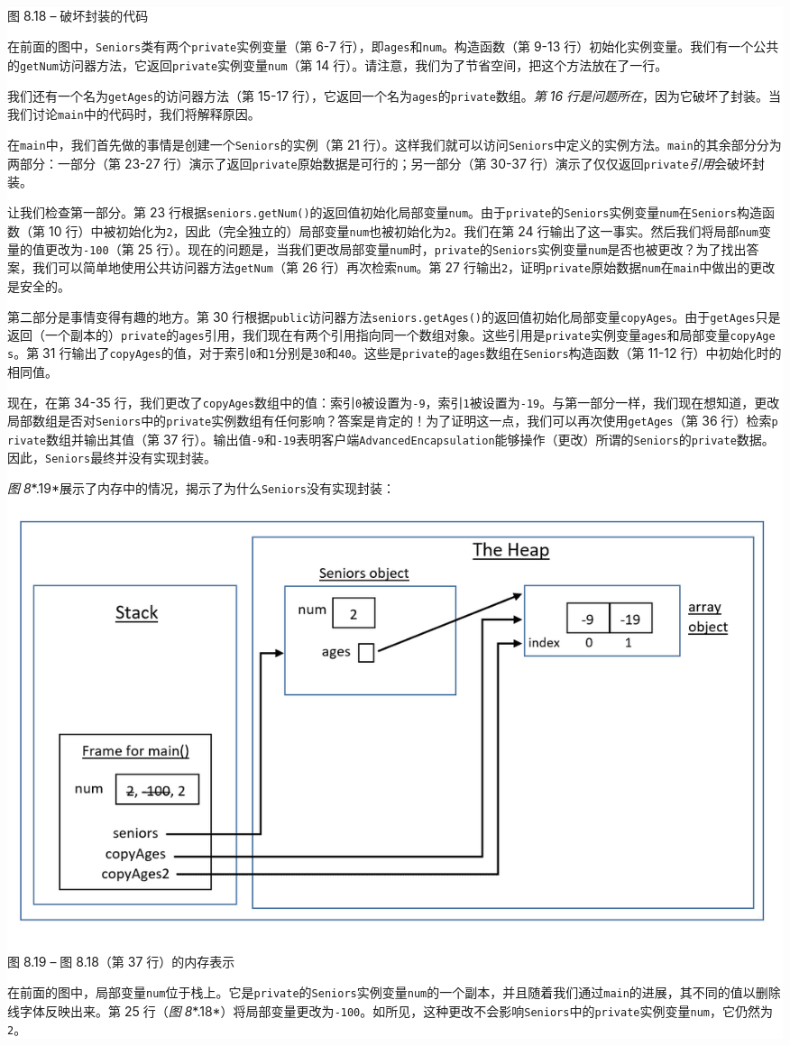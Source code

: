 图 8.18 – 破坏封装的代码

在前面的图中，`Seniors`类有两个`private`实例变量（第 6-7 行），即`ages`和`num`。构造函数（第 9-13 行）初始化实例变量。我们有一个公共的`getNum`访问器方法，它返回`private`实例变量`num`（第 14 行）。请注意，我们为了节省空间，把这个方法放在了一行。

我们还有一个名为`getAges`的访问器方法（第 15-17 行），它返回一个名为`ages`的`private`数组。*第 16 行是问题所在*，因为它破坏了封装。当我们讨论`main`中的代码时，我们将解释原因。

在`main`中，我们首先做的事情是创建一个`Seniors`的实例（第 21 行）。这样我们就可以访问`Seniors`中定义的实例方法。`main`的其余部分分为两部分：一部分（第 23-27 行）演示了返回`private`原始数据是可行的；另一部分（第 30-37 行）演示了仅仅返回`private`*引用*会破坏封装。

让我们检查第一部分。第 23 行根据`seniors.getNum()`的返回值初始化局部变量`num`。由于`private`的`Seniors`实例变量`num`在`Seniors`构造函数（第 10 行）中被初始化为`2`，因此（完全独立的）局部变量`num`也被初始化为`2`。我们在第 24 行输出了这一事实。然后我们将局部`num`变量的值更改为`-100`（第 25 行）。现在的问题是，当我们更改局部变量`num`时，`private`的`Seniors`实例变量`num`是否也被更改？为了找出答案，我们可以简单地使用公共访问器方法`getNum`（第 26 行）再次检索`num`。第 27 行输出`2`，证明`private`原始数据`num`在`main`中做出的更改是安全的。

第二部分是事情变得有趣的地方。第 30 行根据`public`访问器方法`seniors.getAges()`的返回值初始化局部变量`copyAges`。由于`getAges`只是返回（一个副本的）`private`的`ages`引用，我们现在有两个引用指向同一个数组对象。这些引用是`private`实例变量`ages`和局部变量`copyAges`。第 31 行输出了`copyAges`的值，对于索引`0`和`1`分别是`30`和`40`。这些是`private`的`ages`数组在`Seniors`构造函数（第 11-12 行）中初始化时的相同值。

现在，在第 34-35 行，我们更改了`copyAges`数组中的值：索引`0`被设置为`-9`，索引`1`被设置为`-19`。与第一部分一样，我们现在想知道，更改局部数组是否对`Seniors`中的`private`实例数组有任何影响？答案是肯定的！为了证明这一点，我们可以再次使用`getAges`（第 36 行）检索`private`数组并输出其值（第 37 行）。输出值`-9`和`-19`表明客户端`AdvancedEncapsulation`能够操作（更改）所谓的`Seniors`的`private`数据。因此，`Seniors`最终并没有实现封装。

*图 8**.19*展示了内存中的情况，揭示了为什么`Seniors`没有实现封装：

![图 8.19 – 图 8.18（第 37 行）的内存表示](img/B19793_08_19.jpg)

图 8.19 – 图 8.18（第 37 行）的内存表示

在前面的图中，局部变量`num`位于栈上。它是`private`的`Seniors`实例变量`num`的一个副本，并且随着我们通过`main`的进展，其不同的值以删除线字体反映出来。第 25 行（*图 8**.18*）将局部变量更改为`-100`。如所见，这种更改不会影响`Seniors`中的`private`实例变量`num`，它仍然为`2`。
